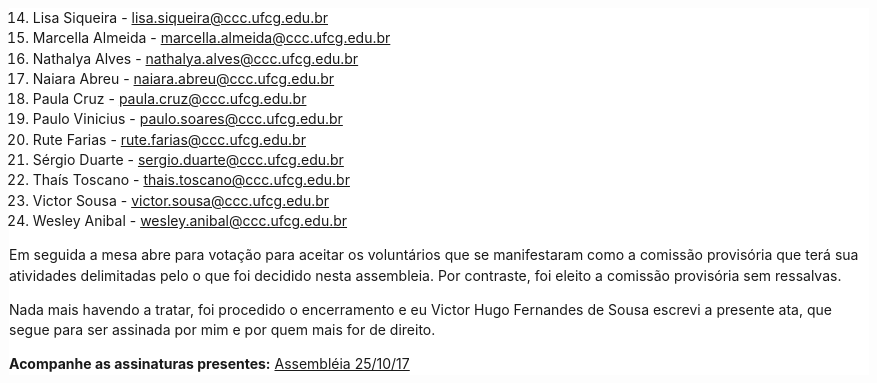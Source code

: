 14. Lisa Siqueira - lisa.siqueira@ccc.ufcg.edu.br
15. Marcella Almeida - marcella.almeida@ccc.ufcg.edu.br
16. Nathalya Alves - nathalya.alves@ccc.ufcg.edu.br
17. Naiara Abreu - naiara.abreu@ccc.ufcg.edu.br
18. Paula Cruz - paula.cruz@ccc.ufcg.edu.br
19. Paulo Vinicius - paulo.soares@ccc.ufcg.edu.br
20. Rute Farias - rute.farias@ccc.ufcg.edu.br
21. Sérgio Duarte - sergio.duarte@ccc.ufcg.edu.br
22. Thaís Toscano - thais.toscano@ccc.ufcg.edu.br
23. Victor Sousa - victor.sousa@ccc.ufcg.edu.br
24. Wesley Anibal  - wesley.anibal@ccc.ufcg.edu.br

Em seguida a mesa abre para votação para aceitar os voluntários que se manifestaram como a comissão provisória que terá sua atividades delimitadas pelo o que foi decidido nesta assembleia. Por contraste, foi eleito a comissão provisória sem ressalvas.

Nada mais havendo a tratar, foi procedido o encerramento e eu Victor Hugo Fernandes de Sousa escrevi a presente ata, que segue para ser assinada por mim e por quem mais for de direito.

**Acompanhe as assinaturas presentes:** [Assembléia 25/10/17](https://drive.google.com/file/d/1eu-0rbCuIbNgE9j_NSgXhdbIXLO0ftbD/view?usp=sharing "Assembléia 25/10/17")